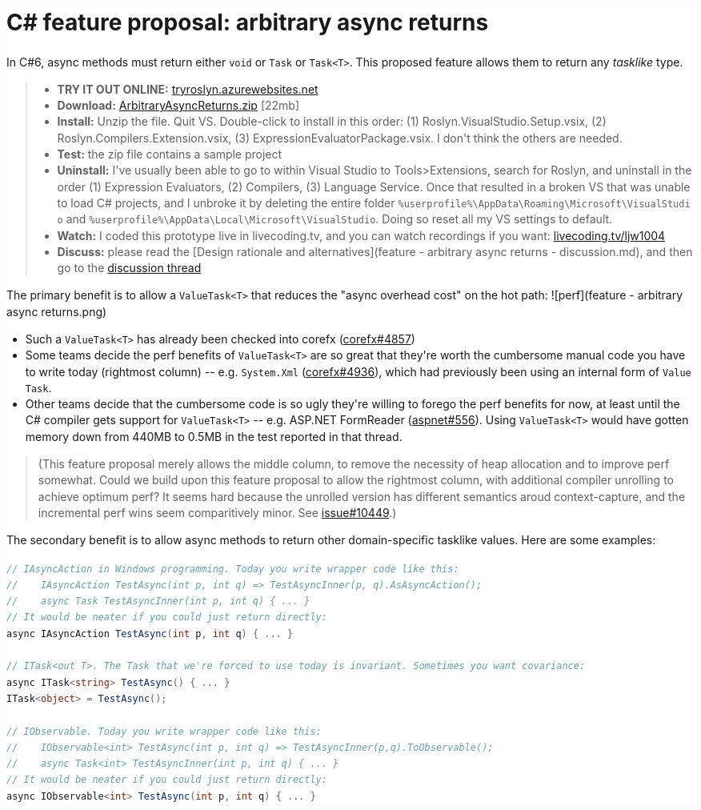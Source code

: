 # C# feature proposal: arbitrary async returns

In C#6, async methods must return either `void` or `Task` or `Task<T>`. This proposed feature allows them to return any *tasklike* type.

> * **TRY IT OUT ONLINE:** [tryroslyn.azurewebsites.net](http://is.gd/Yjvb2P)
> * **Download:** [ArbitraryAsyncReturns.zip](https://github.com/ljw1004/roslyn/raw/features/async-return/ArbitraryAsyncReturns.zip) [22mb]
> * **Install:** Unzip the file. Quit VS. Double-click to install in this order: (1) Roslyn.VisualStudio.Setup.vsix, (2) Roslyn.Compilers.Extension.vsix, (3) ExpressionEvaluatorPackage.vsix. I don't think the others are needed.
> * **Test:** the zip file contains a sample project
> * **Uninstall:** I've usually been able to go to within Visual Studio to Tools>Extensions, search for Roslyn, and uninstall in the order (1) Expression Evaluators, (2) Compilers, (3) Language Service. Once that resulted in a broken VS that was unable to load C# projects, and I unbroke it by deleting the entire folder `%userprofile%\AppData\Roaming\Microsoft\VisualStudio` and `%userprofile%\AppData\Local\Microsoft\VisualStudio`. Doing so reset all my VS settings to default.
> * **Watch:** I coded this prototype live in livecoding.tv, and you can watch recordings if you want: [livecoding.tv/ljw1004](https://www.livecoding.tv/ljw1004/)
> * **Discuss:** please read the [Design rationale and alternatives](feature - arbitrary async returns - discussion.md), and then go to the [discussion thread](https://github.com/dotnet/roslyn/issues/10902)


The primary benefit is to allow a `ValueTask<T>` that reduces the "async overhead cost" on the hot path:
![perf](feature - arbitrary async returns.png)
* Such a `ValueTask<T>` has already been checked into corefx ([corefx#4857](https://github.com/dotnet/corefx/pull/4857))
* Some teams decide the perf benefits of `ValueTask<T>` are so great that they're worth the cumbersome manual code you have to write today (rightmost column) -- e.g. `System.Xml` ([corefx#4936](https://github.com/dotnet/corefx/pull/4936)), which had previously been using an internal form of `ValueTask`.
* Other teams decide that the cumbersome code is so ugly they're willing to forego the perf benefits for now, at least until the C# compiler gets support for `ValueTask<T>` -- e.g. ASP.NET FormReader ([aspnet#556](https://github.com/aspnet/HttpAbstractions/pull/556#issuecomment-199974553)). Using `ValueTask<T>` would have gotten memory down from 440MB to 0.5MB in the test reported in that thread.

> (This feature proposal merely allows the middle column, to remove the necessity of heap allocation and to improve perf somewhat. Could we build upon this feature proposal to allow the rightmost column, with additional compiler unrolling to achieve optimum perf? It seems hard because the unrolled version has different semantics aroud context-capture, and the incremental perf wins seem comparitively minor. See [issue#10449](https://github.com/dotnet/roslyn/issues/10449).)



The secondary benefit is to allow async methods to return other domain-specific tasklike values. Here are some examples:
```csharp
// IAsyncAction in Windows programming. Today you write wrapper code like this:
//    IAsyncAction TestAsync(int p, int q) => TestAsyncInner(p, q).AsAsyncAction();
//    async Task TestAsyncInner(int p, int q) { ... }
// It would be neater if you could just return directly:
async IAsyncAction TestAsync(int p, int q) { ... }

// ITask<out T>. The Task that we're forced to use today is invariant. Sometimes you want covariance:
async ITask<string> TestAsync() { ... }
ITask<object> = TestAsync();

// IObservable. Today you write wrapper code like this:
//    IObservable<int> TestAsync(int p, int q) => TestAsyncInner(p,q).ToObservable();
//    async Task<int> TestAsyncInner(int p, int q) { ... }
// It would be neater if you could just return directly:
async IObservable<int> TestAsync(int p, int q) { ... }
```